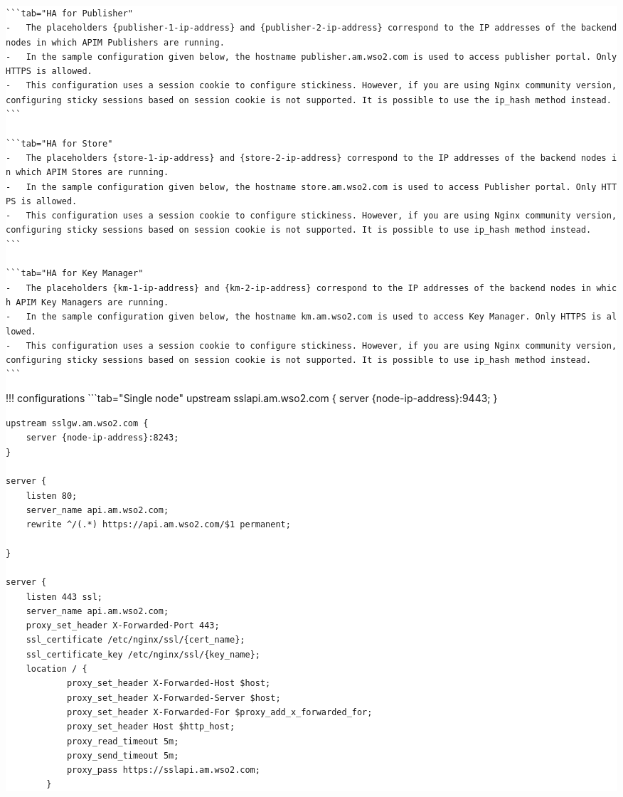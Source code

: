     ```tab="HA for Publisher"
    -   The placeholders {publisher-1-ip-address} and {publisher-2-ip-address} correspond to the IP addresses of the backend nodes in which APIM Publishers are running.
    -   In the sample configuration given below, the hostname publisher.am.wso2.com is used to access publisher portal. Only HTTPS is allowed.
    -   This configuration uses a session cookie to configure stickiness. However, if you are using Nginx community version, configuring sticky sessions based on session cookie is not supported. It is possible to use the ip_hash method instead.
    ```

    ```tab="HA for Store"
    -   The placeholders {store-1-ip-address} and {store-2-ip-address} correspond to the IP addresses of the backend nodes in which APIM Stores are running.
    -   In the sample configuration given below, the hostname store.am.wso2.com is used to access Publisher portal. Only HTTPS is allowed.
    -   This configuration uses a session cookie to configure stickiness. However, if you are using Nginx community version, configuring sticky sessions based on session cookie is not supported. It is possible to use ip_hash method instead.
    ```

    ```tab="HA for Key Manager"
    -   The placeholders {km-1-ip-address} and {km-2-ip-address} correspond to the IP addresses of the backend nodes in which APIM Key Managers are running.
    -   In the sample configuration given below, the hostname km.am.wso2.com is used to access Key Manager. Only HTTPS is allowed.
    -   This configuration uses a session cookie to configure stickiness. However, if you are using Nginx community version, configuring sticky sessions based on session cookie is not supported. It is possible to use ip_hash method instead.
    ```

!!! configurations
    ```tab="Single node"
    upstream sslapi.am.wso2.com {
        server {node-ip-address}:9443;
    }
    
    upstream sslgw.am.wso2.com {
        server {node-ip-address}:8243;
    }
    
    server {
        listen 80;
        server_name api.am.wso2.com;
        rewrite ^/(.*) https://api.am.wso2.com/$1 permanent;
    
    }
    
    server {
        listen 443 ssl;
        server_name api.am.wso2.com;
        proxy_set_header X-Forwarded-Port 443;
        ssl_certificate /etc/nginx/ssl/{cert_name};
        ssl_certificate_key /etc/nginx/ssl/{key_name};
        location / {
                proxy_set_header X-Forwarded-Host $host;
                proxy_set_header X-Forwarded-Server $host;
                proxy_set_header X-Forwarded-For $proxy_add_x_forwarded_for;
                proxy_set_header Host $http_host;
                proxy_read_timeout 5m;
                proxy_send_timeout 5m;
                proxy_pass https://sslapi.am.wso2.com;
            }
    